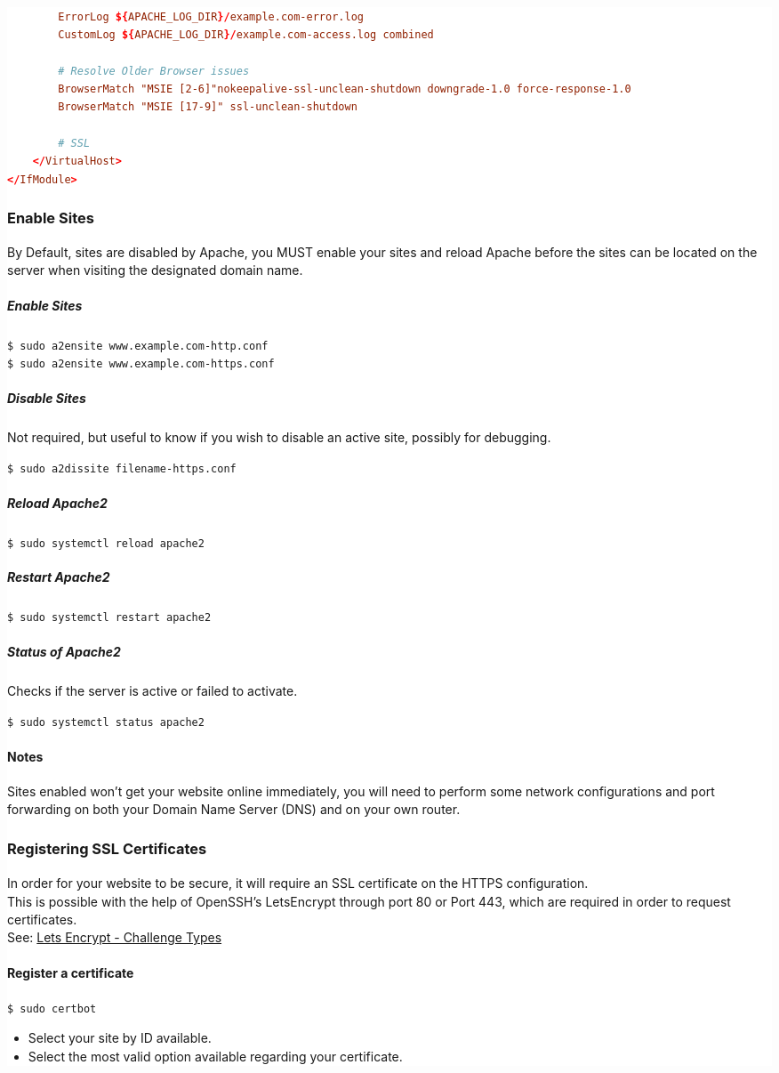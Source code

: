 ```conf
        ErrorLog ${APACHE_LOG_DIR}/example.com-error.log
        CustomLog ${APACHE_LOG_DIR}/example.com-access.log combined
        
        # Resolve Older Browser issues      
        BrowserMatch "MSIE [2-6]"nokeepalive-ssl-unclean-shutdown downgrade-1.0 force-response-1.0
        BrowserMatch "MSIE [17-9]" ssl-unclean-shutdown

        # SSL
    </VirtualHost>
</IfModule>
```

### Enable Sites
By Default, sites are disabled by Apache, you MUST enable your sites and reload Apache before the sites can be located on the server when visiting the designated domain name.  

##### Enable Sites
```
$ sudo a2ensite www.example.com-http.conf
$ sudo a2ensite www.example.com-https.conf
```
##### Disable Sites
Not required, but useful to know if you wish to disable an active site, possibly for debugging.  
```
$ sudo a2dissite filename-https.conf
```
##### Reload Apache2
```
$ sudo systemctl reload apache2
```
##### Restart Apache2
```
$ sudo systemctl restart apache2
```
##### Status of Apache2
Checks if the server is active or failed to activate.  
```
$ sudo systemctl status apache2
```
#### Notes
Sites enabled won’t get your website online immediately, you will need to perform some network configurations and port forwarding on both your Domain Name Server (DNS) and on your own router.  

### Registering SSL Certificates
In order for your website to be secure, it will require an SSL certificate on the HTTPS configuration.  
This is possible with the help of OpenSSH’s LetsEncrypt through port 80 or Port 443, which are required in order to request certificates.  
See: [Lets Encrypt - Challenge Types](https://letsencrypt.org/docs/challenge-types/)

#### Register a certificate
```
$ sudo certbot
```
- Select your site by ID available.  
- Select the most valid option available regarding your certificate.  
